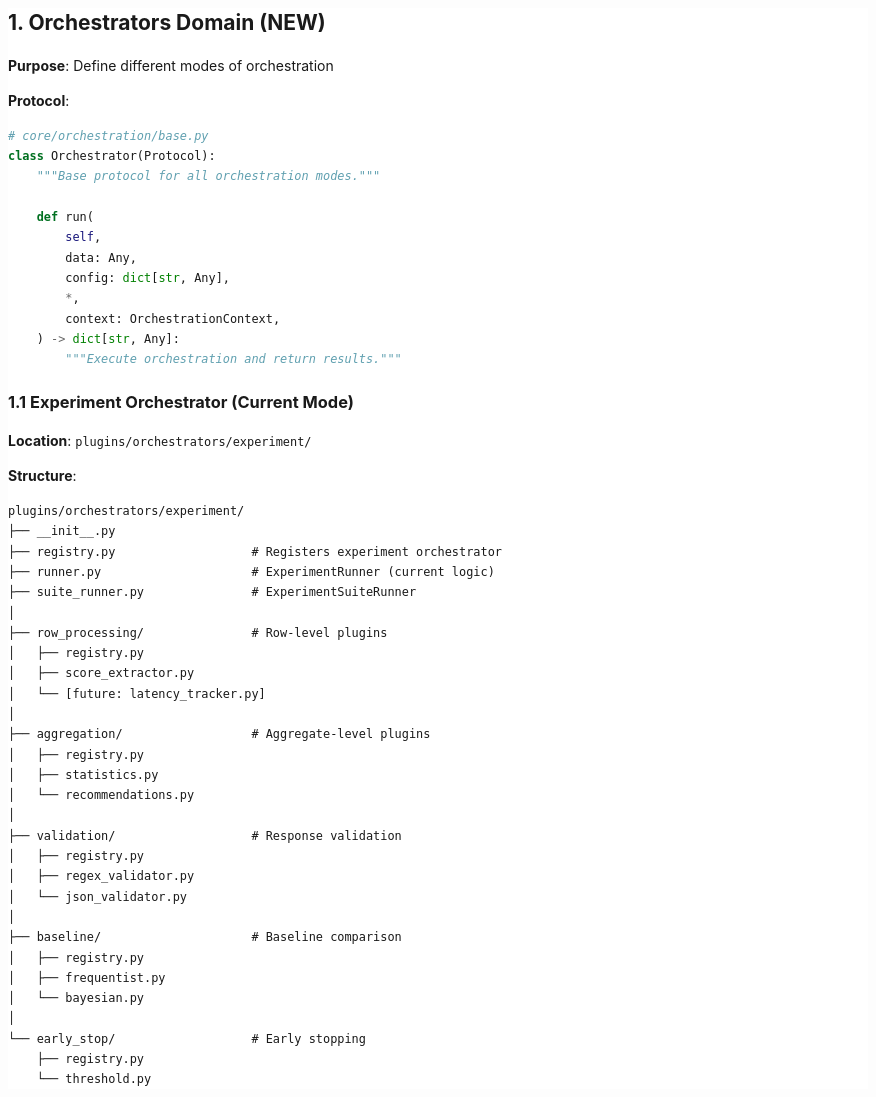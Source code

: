 ## 1. Orchestrators Domain (NEW)

**Purpose**: Define different modes of orchestration

**Protocol**:
```python
# core/orchestration/base.py
class Orchestrator(Protocol):
    """Base protocol for all orchestration modes."""

    def run(
        self,
        data: Any,
        config: dict[str, Any],
        *,
        context: OrchestrationContext,
    ) -> dict[str, Any]:
        """Execute orchestration and return results."""
```

### 1.1 Experiment Orchestrator (Current Mode)

**Location**: `plugins/orchestrators/experiment/`

**Structure**:
```
plugins/orchestrators/experiment/
├── __init__.py
├── registry.py                   # Registers experiment orchestrator
├── runner.py                     # ExperimentRunner (current logic)
├── suite_runner.py               # ExperimentSuiteRunner
│
├── row_processing/               # Row-level plugins
│   ├── registry.py
│   ├── score_extractor.py
│   └── [future: latency_tracker.py]
│
├── aggregation/                  # Aggregate-level plugins
│   ├── registry.py
│   ├── statistics.py
│   └── recommendations.py
│
├── validation/                   # Response validation
│   ├── registry.py
│   ├── regex_validator.py
│   └── json_validator.py
│
├── baseline/                     # Baseline comparison
│   ├── registry.py
│   ├── frequentist.py
│   └── bayesian.py
│
└── early_stop/                   # Early stopping
    ├── registry.py
    └── threshold.py
```
